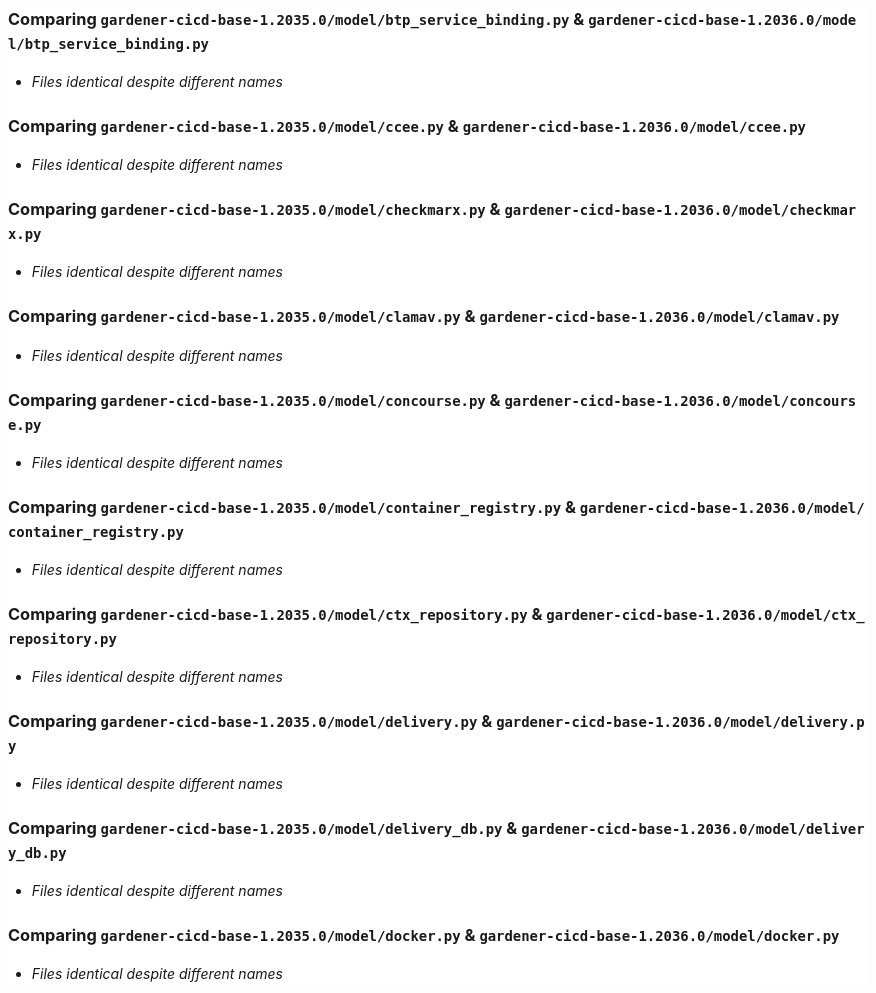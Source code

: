 ### Comparing `gardener-cicd-base-1.2035.0/model/btp_service_binding.py` & `gardener-cicd-base-1.2036.0/model/btp_service_binding.py`

 * *Files identical despite different names*

### Comparing `gardener-cicd-base-1.2035.0/model/ccee.py` & `gardener-cicd-base-1.2036.0/model/ccee.py`

 * *Files identical despite different names*

### Comparing `gardener-cicd-base-1.2035.0/model/checkmarx.py` & `gardener-cicd-base-1.2036.0/model/checkmarx.py`

 * *Files identical despite different names*

### Comparing `gardener-cicd-base-1.2035.0/model/clamav.py` & `gardener-cicd-base-1.2036.0/model/clamav.py`

 * *Files identical despite different names*

### Comparing `gardener-cicd-base-1.2035.0/model/concourse.py` & `gardener-cicd-base-1.2036.0/model/concourse.py`

 * *Files identical despite different names*

### Comparing `gardener-cicd-base-1.2035.0/model/container_registry.py` & `gardener-cicd-base-1.2036.0/model/container_registry.py`

 * *Files identical despite different names*

### Comparing `gardener-cicd-base-1.2035.0/model/ctx_repository.py` & `gardener-cicd-base-1.2036.0/model/ctx_repository.py`

 * *Files identical despite different names*

### Comparing `gardener-cicd-base-1.2035.0/model/delivery.py` & `gardener-cicd-base-1.2036.0/model/delivery.py`

 * *Files identical despite different names*

### Comparing `gardener-cicd-base-1.2035.0/model/delivery_db.py` & `gardener-cicd-base-1.2036.0/model/delivery_db.py`

 * *Files identical despite different names*

### Comparing `gardener-cicd-base-1.2035.0/model/docker.py` & `gardener-cicd-base-1.2036.0/model/docker.py`

 * *Files identical despite different names*
